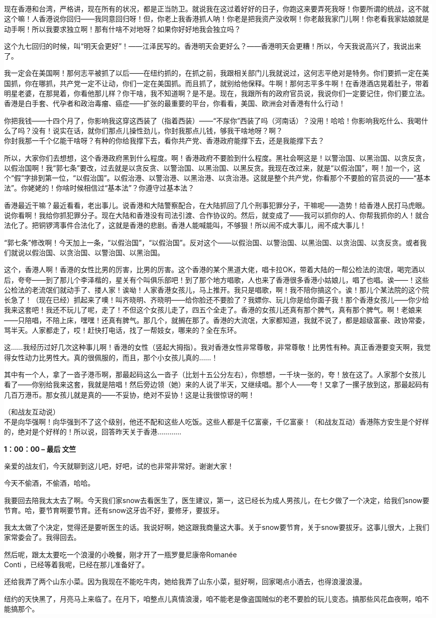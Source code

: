 现在香港和台湾，严格讲，现在所有的状况，都是正当防卫。就说我在这过着好好的日子，你跑这来要弄死我呀！你要所谓的统战，这不就这个嘛！人香港说你回归——我同意回归呀！但，你老上我香港抓人呐！你老是把我资产没收啊！你老敲我家门儿啊！你老看我家姑娘就是动手啊！所以我要求独立啊！那有什啥不对地呀？如果你好好地我会独立吗？


这个九七回归的时候，叫“明天会更好”！——江泽民写的。香港明天会更好么？——香港明天会更糟！所以，今天我说高兴了，我说出来了。


我一定会在美国啊！那何志平被抓了以后——在纽约抓的，在抓之前，我跟相关部门儿我就说过，这何志平绝对是特务。你们要抓一定在美国抓，你在哪抓，共产党一定不让动，你们一定在美国抓。而且抓了，就别给他保释。牛啊！那何志平多牛啊！在香港酒店晃着肚子，带着明星老婆，在那晃着，你看他那儿样？你干啥，我不知道啊？是不是。现在，我跟所有的政府官员说，我说你们一定要记住，你们要立法。香港是白手套、代孕者和政治毒瘤、癌症——扩张的最重要的平台，你看看，美国、欧洲会对香港有什么行动！


你把我钱——十四个月了，你影响我这穿这西装了（指着西装）——“不尿你”西装了吗（河南话）？没用！哈哈！你影响我吃什么、我喝什么了吗？没有！说实在话，就你们那点儿操性劲儿，你封我那点儿钱，够我干啥地呀？啊？<br>你封我那一千个亿能干啥呀？有种的你给我撑下去，看你共产党、香港政府能撑下去，还是我能撑下去？


所以，大家你们去想想，这个香港政府黑到什么程度。啊！香港政府不要脸到什么程度。黑社会啊这是！以警治国、以黑治国、以贪反贪，以假治国啊！我“郭七条”要改，过去就是以贪反贪、以警治国、以黑治国、以黑反贪。我现在改过来，就是“以假治国”，啊！加一个，这个“假”字排到第一位，“以假治国”。以假治港、以警治港、以黑治港、以贪治港。这就是整个共产党，你看那个不要脸的官员说的——“基本法”。你姥姥的！你啥时候相信过“基本法”？你遵守过基本法？


香港最近干嘛？最近看看，老出事儿。说香港和大陆警察配合，在大陆抓回了几个刑事犯罪分子，干嘛呢——造势！给香港人民打马虎眼。说你看啊！我给你抓犯罪分子。现在大陆和香港没有司法引渡、合作协议的。然后，就变成了——我可以抓你的人、你帮我抓你的人！就合法化了。把铜锣湾事件合法化了，这就是香港的悲剧。香港人能喊能叫，不够狠！所以闹不成大事儿，闹不成大事儿！


“郭七条”修改啊！今天加上一条，“以假治国”，“以假治国”。反对这个——以假治国、以警治国、以黑治国、以贪治国、以贪反贪。或者我们就说以假治国、以贪治国、以警治国、以黑治国。


这个，香港人啊！香港的女性比男的厉害，比男的厉害。这个香港的某个黑道大佬，唱卡拉OK，带着大陆的一帮公检法的流氓，喝完酒以后，夸夸——到了那儿个李泽楷的，星关有个叫俱乐部吧！到了那个地方唱歌，人也来了香港很多香港小姑娘儿，唱了也唱。诶——！这些公检法的老流氓们就动手了、搂人家！诶呦！人家香港女孩儿，马上推开。我只是唱歌，啊！我不陪你搞这个。诶！那儿个某法院的这个院长急了！（现在已经）抓起来了噢！叫齐晓明、齐晓明——给你脸还不要脸了？我嫖你、玩儿你是给你面子我！那个香港女孩儿——你少给我来这套吧！我还不玩儿了呢，走了！不但这个女孩儿走了，四五个全走了。香港的女孩儿还真有那个脾气，真有那个脾气。啊！老娘来——只陪唱，不陪上床，嘿嘿！还真有脾气。那几个，就搁在那了。香港的大流氓，大家都知道，我就不说了，都是超级富豪、政协常委，骂半天。人家都走了，哎！赶快打电话，找了一帮妓女，哪来的？全在东环。


这……我经历过好几次这种事儿啊！香港的女性（竖起大拇指）。我对香港女性非常尊敬，非常尊敬！比男性有种。真正香港要变天啊，我觉得女性动力比男性大。真的很佩服的，而且，那个小女孩儿真的……！


其中有一个人，拿了一沓子港币啊，那最起码这么一沓子（比划十五公分左右），你想想，一千块一张的，夸！放在这了。人家那个女孩儿看了——你别给我来这套，我就是陪唱！然后旁边领（她）来的人说了半天，又继续唱。那个人——夸！又拿了一摞子放到这，那最起码有几百万港币。那女孩儿就是真的——不妥协，绝对不妥协！这是让我很惊讶的啊！


（和战友互动说）<br>不是向华强啊！向华强到不了这个级别，他还不配和这些人吃饭。这些人都是千亿富豪，千亿富豪！（和战友互动）香港陈方安生是个好样的，绝对是个好样的！所以说，回答昨天关于香港…………



**1：00：00 – 最后 文竺**


亲爱的战友们，今天就聊到这儿吧，好吧，试的也非常非常好。谢谢大家！


今天不偷酒，不偷酒，哈哈。


我要回去陪我太太去了啊。今天我们家snow去看医生了，医生建议，第一，这已经长为成人男孩儿，在七夕做了一个决定，给我们snow要节育。哈，要节育啊要节育。还有snow这牙齿不好，要修牙，要拔牙。


我太太做了个决定，觉得还是要听医生的话。我说好啊，她这跟我商量这大事。关于snow要节育，关于snow要拔牙。这事儿很大，上我们家常委会了。我得回去。


然后呢，跟太太要吃一个浪漫的小晚餐，刚才开了一瓶罗曼尼康帝Romanée<br>Conti ，已经等着我呢，已经在那儿准备好了。


还给我弄了两个山东小菜。因为我现在不能吃牛肉，她给我弄了山东小菜，挺好啊，回家喝点小酒去，也得浪漫浪漫。


纽约的天快黑了，月亮马上来临了。在月下，咱整点儿真情浪漫，咱不能老是像盗国贼似的老不要脸的玩儿变态。搞那些风花血夜啊，咱不能搞那个。
